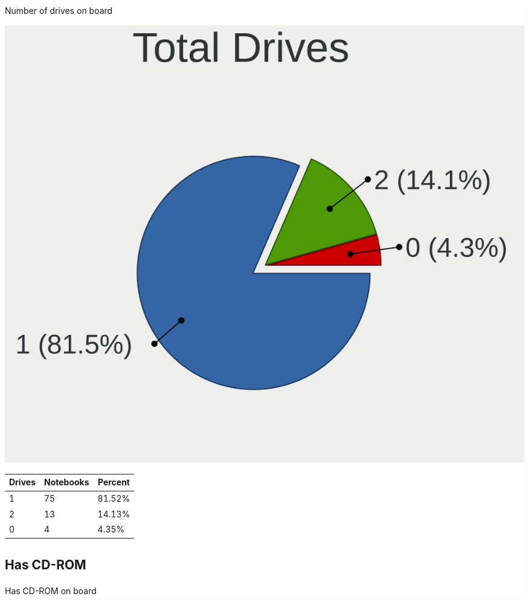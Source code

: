 Number of drives on board

![Total Drives](./images/pie_chart_bsd/node_total_drives.svg)


| Drives | Notebooks | Percent |
|--------|-----------|---------|
| 1      | 75        | 81.52%  |
| 2      | 13        | 14.13%  |
| 0      | 4         | 4.35%   |

Has CD-ROM
----------

Has CD-ROM on board

